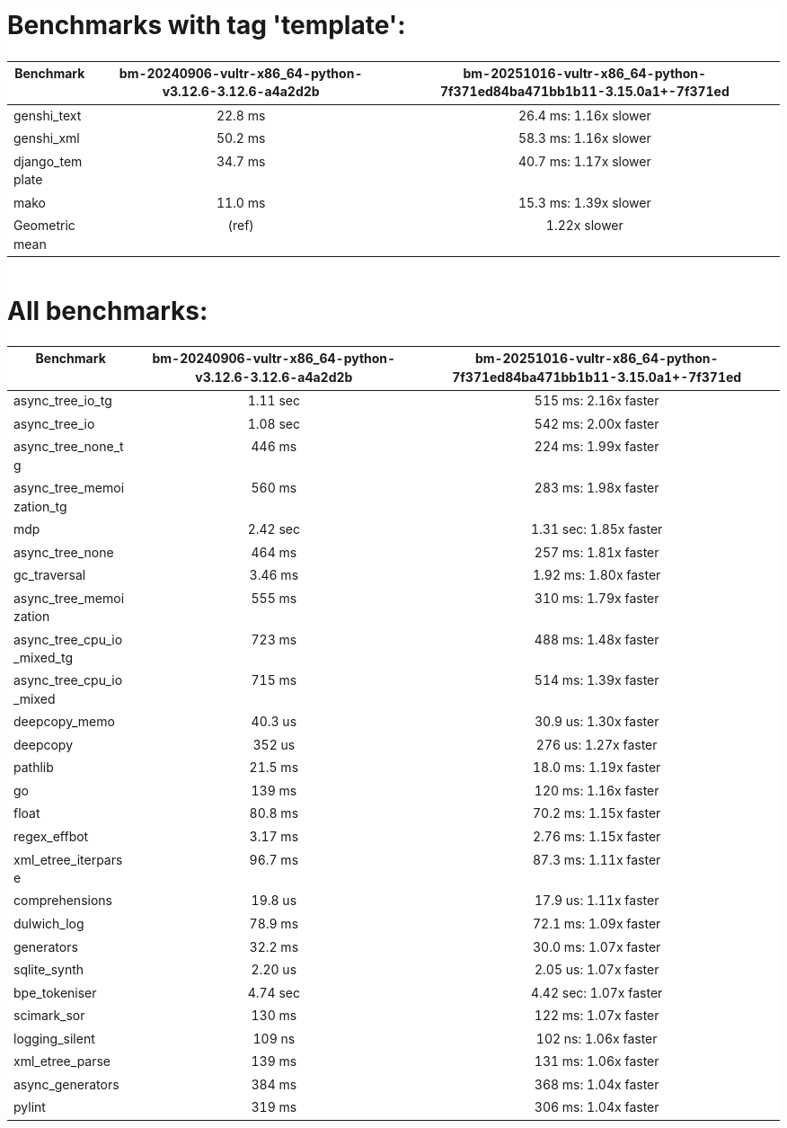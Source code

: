 Benchmarks with tag 'template':
===============================

| Benchmark       | bm-20240906-vultr-x86_64-python-v3.12.6-3.12.6-a4a2d2b | bm-20251016-vultr-x86_64-python-7f371ed84ba471bb1b11-3.15.0a1+-7f371ed |
|-----------------|:------------------------------------------------------:|:----------------------------------------------------------------------:|
| genshi_text     | 22.8 ms                                                | 26.4 ms: 1.16x slower                                                  |
| genshi_xml      | 50.2 ms                                                | 58.3 ms: 1.16x slower                                                  |
| django_template | 34.7 ms                                                | 40.7 ms: 1.17x slower                                                  |
| mako            | 11.0 ms                                                | 15.3 ms: 1.39x slower                                                  |
| Geometric mean  | (ref)                                                  | 1.22x slower                                                           |

All benchmarks:
===============

| Benchmark                  | bm-20240906-vultr-x86_64-python-v3.12.6-3.12.6-a4a2d2b | bm-20251016-vultr-x86_64-python-7f371ed84ba471bb1b11-3.15.0a1+-7f371ed |
|----------------------------|:------------------------------------------------------:|:----------------------------------------------------------------------:|
| async_tree_io_tg           | 1.11 sec                                               | 515 ms: 2.16x faster                                                   |
| async_tree_io              | 1.08 sec                                               | 542 ms: 2.00x faster                                                   |
| async_tree_none_tg         | 446 ms                                                 | 224 ms: 1.99x faster                                                   |
| async_tree_memoization_tg  | 560 ms                                                 | 283 ms: 1.98x faster                                                   |
| mdp                        | 2.42 sec                                               | 1.31 sec: 1.85x faster                                                 |
| async_tree_none            | 464 ms                                                 | 257 ms: 1.81x faster                                                   |
| gc_traversal               | 3.46 ms                                                | 1.92 ms: 1.80x faster                                                  |
| async_tree_memoization     | 555 ms                                                 | 310 ms: 1.79x faster                                                   |
| async_tree_cpu_io_mixed_tg | 723 ms                                                 | 488 ms: 1.48x faster                                                   |
| async_tree_cpu_io_mixed    | 715 ms                                                 | 514 ms: 1.39x faster                                                   |
| deepcopy_memo              | 40.3 us                                                | 30.9 us: 1.30x faster                                                  |
| deepcopy                   | 352 us                                                 | 276 us: 1.27x faster                                                   |
| pathlib                    | 21.5 ms                                                | 18.0 ms: 1.19x faster                                                  |
| go                         | 139 ms                                                 | 120 ms: 1.16x faster                                                   |
| float                      | 80.8 ms                                                | 70.2 ms: 1.15x faster                                                  |
| regex_effbot               | 3.17 ms                                                | 2.76 ms: 1.15x faster                                                  |
| xml_etree_iterparse        | 96.7 ms                                                | 87.3 ms: 1.11x faster                                                  |
| comprehensions             | 19.8 us                                                | 17.9 us: 1.11x faster                                                  |
| dulwich_log                | 78.9 ms                                                | 72.1 ms: 1.09x faster                                                  |
| generators                 | 32.2 ms                                                | 30.0 ms: 1.07x faster                                                  |
| sqlite_synth               | 2.20 us                                                | 2.05 us: 1.07x faster                                                  |
| bpe_tokeniser              | 4.74 sec                                               | 4.42 sec: 1.07x faster                                                 |
| scimark_sor                | 130 ms                                                 | 122 ms: 1.07x faster                                                   |
| logging_silent             | 109 ns                                                 | 102 ns: 1.06x faster                                                   |
| xml_etree_parse            | 139 ms                                                 | 131 ms: 1.06x faster                                                   |
| async_generators           | 384 ms                                                 | 368 ms: 1.04x faster                                                   |
| pylint                     | 319 ms                                                 | 306 ms: 1.04x faster                                                   |